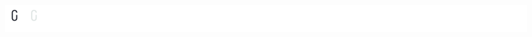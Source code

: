 <td><img src="../images/cv-capital-g-toothless-rounded-serifless-hookless.light.svg#gh-light-mode-only" width=32/><img src="../images/cv-capital-g-toothless-rounded-serifless-hookless.dark.svg#gh-dark-mode-only" width=32/></td>